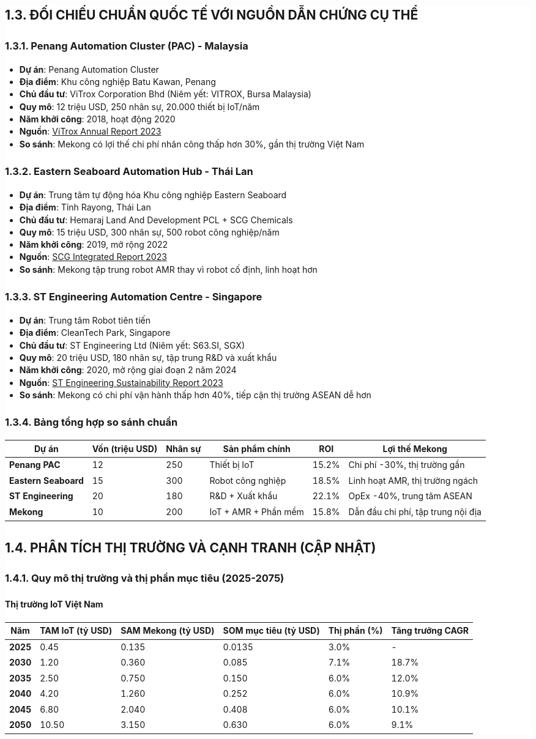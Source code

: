 ## 1.3. ĐỐI CHIẾU CHUẨN QUỐC TẾ VỚI NGUỒN DẪN CHỨNG CỤ THỂ

### 1.3.1. Penang Automation Cluster (PAC) - Malaysia
- **Dự án**: Penang Automation Cluster
- **Địa điểm**: Khu công nghiệp Batu Kawan, Penang
- **Chủ đầu tư**: ViTrox Corporation Bhd (Niêm yết: VITROX, Bursa Malaysia)
- **Quy mô**: 12 triệu USD, 250 nhân sự, 20.000 thiết bị IoT/năm
- **Năm khởi công**: 2018, hoạt động 2020
- **Nguồn**: [ViTrox Annual Report 2023](https://www.vitrox.com/investor-relations/annual-reports)
- **So sánh**: Mekong có lợi thế chi phí nhân công thấp hơn 30%, gần thị trường Việt Nam

### 1.3.2. Eastern Seaboard Automation Hub - Thái Lan
- **Dự án**: Trung tâm tự động hóa Khu công nghiệp Eastern Seaboard
- **Địa điểm**: Tỉnh Rayong, Thái Lan
- **Chủ đầu tư**: Hemaraj Land And Development PCL + SCG Chemicals
- **Quy mô**: 15 triệu USD, 300 nhân sự, 500 robot công nghiệp/năm
- **Năm khởi công**: 2019, mở rộng 2022
- **Nguồn**: [SCG Integrated Report 2023](https://www.scg.com/en/05sustainability/scg_integrated_report_2023_en.pdf)
- **So sánh**: Mekong tập trung robot AMR thay vì robot cố định, linh hoạt hơn

### 1.3.3. ST Engineering Automation Centre - Singapore
- **Dự án**: Trung tâm Robot tiên tiến
- **Địa điểm**: CleanTech Park, Singapore
- **Chủ đầu tư**: ST Engineering Ltd (Niêm yết: S63.SI, SGX)
- **Quy mô**: 20 triệu USD, 180 nhân sự, tập trung R&D và xuất khẩu
- **Năm khởi công**: 2020, mở rộng giai đoạn 2 năm 2024
- **Nguồn**: [ST Engineering Sustainability Report 2023](https://www.stengg.com/sustainability/reports/)
- **So sánh**: Mekong có chi phí vận hành thấp hơn 40%, tiếp cận thị trường ASEAN dễ hơn

### 1.3.4. Bảng tổng hợp so sánh chuẩn
| Dự án | Vốn (triệu USD) | Nhân sự | Sản phẩm chính | ROI | Lợi thế Mekong |
|-------|-----------------|---------|----------------|-----|----------------|
| **Penang PAC** | 12 | 250 | Thiết bị IoT | 15.2% | Chi phí -30%, thị trường gần |
| **Eastern Seaboard** | 15 | 300 | Robot công nghiệp | 18.5% | Linh hoạt AMR, thị trường ngách |
| **ST Engineering** | 20 | 180 | R&D + Xuất khẩu | 22.1% | OpEx -40%, trung tâm ASEAN |
| **Mekong** | 10 | 200 | IoT + AMR + Phần mềm | 15.8% | Dẫn đầu chi phí, tập trung nội địa |

## 1.4. PHÂN TÍCH THỊ TRƯỜNG VÀ CẠNH TRANH (CẬP NHẬT)

### 1.4.1. Quy mô thị trường và thị phần mục tiêu (2025-2075)

#### Thị trường IoT Việt Nam
| Năm | TAM IoT (tỷ USD) | SAM Mekong (tỷ USD) | SOM mục tiêu (tỷ USD) | Thị phần (%) | Tăng trưởng CAGR |
|-----|------------------|---------------------|----------------------|--------------|------------------|
| **2025** | 0.45 | 0.135 | 0.0135 | 3.0% | - |
| **2030** | 1.20 | 0.360 | 0.085 | 7.1% | 18.7% |
| **2035** | 2.50 | 0.750 | 0.150 | 6.0% | 12.0% |
| **2040** | 4.20 | 1.260 | 0.252 | 6.0% | 10.9% |
| **2045** | 6.80 | 2.040 | 0.408 | 6.0% | 10.1% |
| **2050** | 10.50 | 3.150 | 0.630 | 6.0% | 9.1% |